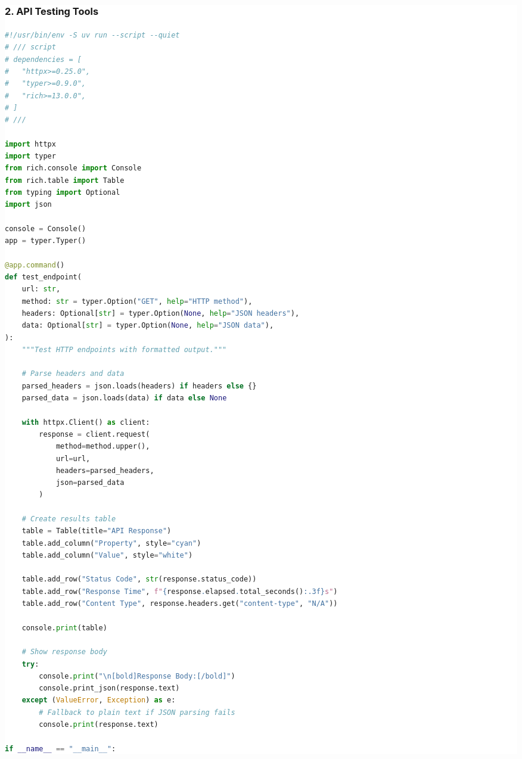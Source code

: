 ### 2. API Testing Tools

```python
#!/usr/bin/env -S uv run --script --quiet
# /// script
# dependencies = [
#   "httpx>=0.25.0",
#   "typer>=0.9.0",
#   "rich>=13.0.0",
# ]
# ///

import httpx
import typer
from rich.console import Console
from rich.table import Table
from typing import Optional
import json

console = Console()
app = typer.Typer()

@app.command()
def test_endpoint(
    url: str,
    method: str = typer.Option("GET", help="HTTP method"),
    headers: Optional[str] = typer.Option(None, help="JSON headers"),
    data: Optional[str] = typer.Option(None, help="JSON data"),
):
    """Test HTTP endpoints with formatted output."""

    # Parse headers and data
    parsed_headers = json.loads(headers) if headers else {}
    parsed_data = json.loads(data) if data else None

    with httpx.Client() as client:
        response = client.request(
            method=method.upper(),
            url=url,
            headers=parsed_headers,
            json=parsed_data
        )

    # Create results table
    table = Table(title="API Response")
    table.add_column("Property", style="cyan")
    table.add_column("Value", style="white")

    table.add_row("Status Code", str(response.status_code))
    table.add_row("Response Time", f"{response.elapsed.total_seconds():.3f}s")
    table.add_row("Content Type", response.headers.get("content-type", "N/A"))

    console.print(table)

    # Show response body
    try:
        console.print("\n[bold]Response Body:[/bold]")
        console.print_json(response.text)
    except (ValueError, Exception) as e:
        # Fallback to plain text if JSON parsing fails
        console.print(response.text)

if __name__ == "__main__":
```

[^1]: https://docs.astral.sh/uv/guides/scripts/
[^2]: https://peps.python.org/pep-0723/
[^3]: https://www.reddit.com/r/Python/comments/1jqj0fq/easily_share_python_scripts_with_dependencies_uv/
[^4]: https://thisdavej.com/share-python-scripts-like-a-pro-uv-and-pep-723-for-easy-deployment/
[^5]: https://zenzes.me/til-one-file-to-rule-them-all-pep-723-and-uv/
[^6]: https://realpython.com/python-uv/
[^7]: https://akrabat.com/using-uv-as-your-shebang-line/
[^8]: https://pydevtools.com/handbook/how-to/how-to-write-a-self-contained-script/
[^9]: https://www.datacamp.com/tutorial/python-uv
[^10]: https://blog.stephenturner.us/p/uv-part-1-running-scripts-and-tools
[^11]: https://discuss.python.org/t/in-praise-of-pep-723/84039
[^12]: https://docs.astral.sh/uv/concepts/projects/dependencies/
[^13]: https://treyhunner.com/2024/12/lazy-self-installing-python-scripts-with-uv/
[^14]: https://pybit.es/articles/create-project-less-python-utilities-with-uv-and-inline-script-metadata/
[^15]: https://www.reddit.com/r/learnpython/comments/1jpgdki/uv_based_project_best_practice_question/
[^16]: https://www.reddit.com/r/Python/comments/1jmyip9/selfcontained_python_scripts_with_uv/
[^17]: https://news.ycombinator.com/item?id=43500124
[^18]: https://github.com/astral-sh/uv/issues/6692
[^19]: https://news.ycombinator.com/item?id=42855258
[^20]: https://flocode.substack.com/p/044-python-environments-again-uv